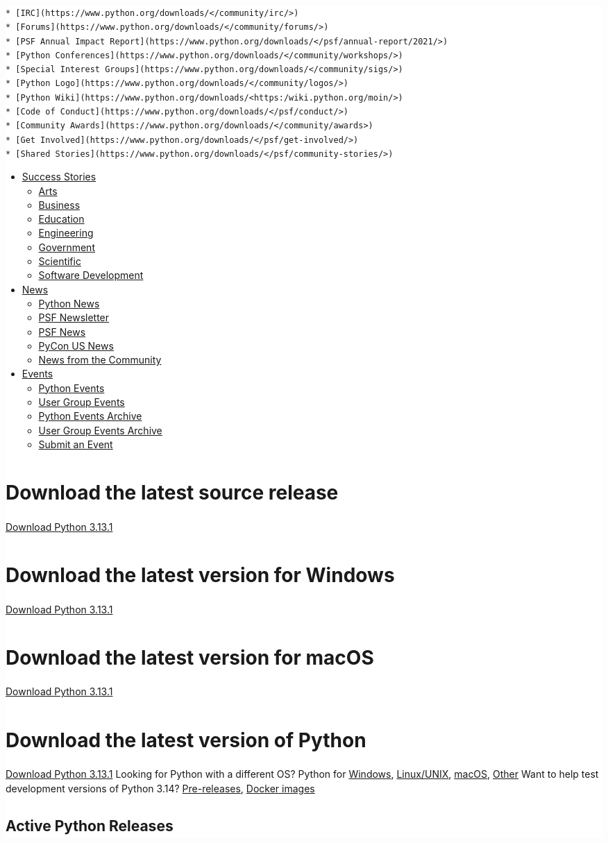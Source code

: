     * [IRC](https://www.python.org/downloads/</community/irc/>)
    * [Forums](https://www.python.org/downloads/</community/forums/>)
    * [PSF Annual Impact Report](https://www.python.org/downloads/</psf/annual-report/2021/>)
    * [Python Conferences](https://www.python.org/downloads/</community/workshops/>)
    * [Special Interest Groups](https://www.python.org/downloads/</community/sigs/>)
    * [Python Logo](https://www.python.org/downloads/</community/logos/>)
    * [Python Wiki](https://www.python.org/downloads/<https:/wiki.python.org/moin/>)
    * [Code of Conduct](https://www.python.org/downloads/</psf/conduct/>)
    * [Community Awards](https://www.python.org/downloads/</community/awards>)
    * [Get Involved](https://www.python.org/downloads/</psf/get-involved/>)
    * [Shared Stories](https://www.python.org/downloads/</psf/community-stories/>)
  * [Success Stories](https://www.python.org/downloads/</success-stories/> "success-stories")
    * [Arts](https://www.python.org/downloads/</success-stories/category/arts/>)
    * [Business](https://www.python.org/downloads/</success-stories/category/business/>)
    * [Education](https://www.python.org/downloads/</success-stories/category/education/>)
    * [Engineering](https://www.python.org/downloads/</success-stories/category/engineering/>)
    * [Government](https://www.python.org/downloads/</success-stories/category/government/>)
    * [Scientific](https://www.python.org/downloads/</success-stories/category/scientific/>)
    * [Software Development](https://www.python.org/downloads/</success-stories/category/software-development/>)
  * [News](https://www.python.org/downloads/</blogs/> "News from around the Python world")
    * [Python News](https://www.python.org/downloads/</blogs/> "Python Insider Blog Posts")
    * [PSF Newsletter](https://www.python.org/downloads/</psf/newsletter/> "Python Software Foundation Newsletter")
    * [PSF News](https://www.python.org/downloads/<http:/pyfound.blogspot.com/> "PSF Blog")
    * [PyCon US News](https://www.python.org/downloads/<http:/pycon.blogspot.com/> "PyCon Blog")
    * [News from the Community](https://www.python.org/downloads/<http:/planetpython.org/> "Planet Python")
  * [Events](https://www.python.org/downloads/</events/>)
    * [Python Events](https://www.python.org/downloads/</events/python-events/>)
    * [User Group Events](https://www.python.org/downloads/</events/python-user-group/>)
    * [Python Events Archive](https://www.python.org/downloads/</events/python-events/past/>)
    * [User Group Events Archive](https://www.python.org/downloads/</events/python-user-group/past/>)
    * [Submit an Event](https://www.python.org/downloads/<https:/wiki.python.org/moin/PythonEventsCalendar#Submitting_an_Event>)


# Download the latest source release
[Download Python 3.13.1](https://www.python.org/downloads/<https:/www.python.org/ftp/python/3.13.1/Python-3.13.1.tar.xz>)
# Download the latest version for Windows
[Download Python 3.13.1](https://www.python.org/downloads/<https:/www.python.org/ftp/python/3.13.1/python-3.13.1-amd64.exe>)
# Download the latest version for macOS
[Download Python 3.13.1](https://www.python.org/downloads/<https:/www.python.org/ftp/python/3.13.1/python-3.13.1-macos11.pkg>)
# Download the latest version of Python
[Download Python 3.13.1](https://www.python.org/downloads/</downloads/release/python-3131/>)
Looking for Python with a different OS? Python for [Windows](https://www.python.org/downloads/</downloads/windows/>), [Linux/UNIX](https://www.python.org/downloads/</downloads/source/>), [macOS](https://www.python.org/downloads/</downloads/macos/>), [Other](https://www.python.org/downloads/</download/other/>)
Want to help test development versions of Python 3.14? [Pre-releases](https://www.python.org/downloads/</download/pre-releases/>), [Docker images](https://www.python.org/downloads/<https:/gitlab.com/python-devs/ci-images>)
## Active Python Releases